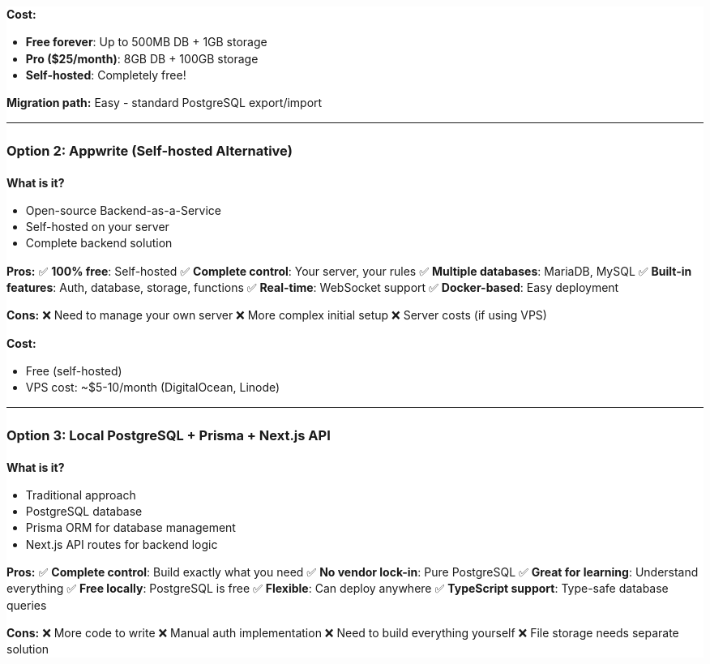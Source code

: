 **Cost:**
- **Free forever**: Up to 500MB DB + 1GB storage
- **Pro ($25/month)**: 8GB DB + 100GB storage
- **Self-hosted**: Completely free!

**Migration path:** Easy - standard PostgreSQL export/import

---

### Option 2: **Appwrite** (Self-hosted Alternative)

**What is it?**
- Open-source Backend-as-a-Service
- Self-hosted on your server
- Complete backend solution

**Pros:**
✅ **100% free**: Self-hosted
✅ **Complete control**: Your server, your rules
✅ **Multiple databases**: MariaDB, MySQL
✅ **Built-in features**: Auth, database, storage, functions
✅ **Real-time**: WebSocket support
✅ **Docker-based**: Easy deployment

**Cons:**
❌ Need to manage your own server
❌ More complex initial setup
❌ Server costs (if using VPS)

**Cost:**
- Free (self-hosted)
- VPS cost: ~$5-10/month (DigitalOcean, Linode)

---

### Option 3: **Local PostgreSQL + Prisma + Next.js API**

**What is it?**
- Traditional approach
- PostgreSQL database
- Prisma ORM for database management
- Next.js API routes for backend logic

**Pros:**
✅ **Complete control**: Build exactly what you need
✅ **No vendor lock-in**: Pure PostgreSQL
✅ **Great for learning**: Understand everything
✅ **Free locally**: PostgreSQL is free
✅ **Flexible**: Can deploy anywhere
✅ **TypeScript support**: Type-safe database queries

**Cons:**
❌ More code to write
❌ Manual auth implementation
❌ Need to build everything yourself
❌ File storage needs separate solution
